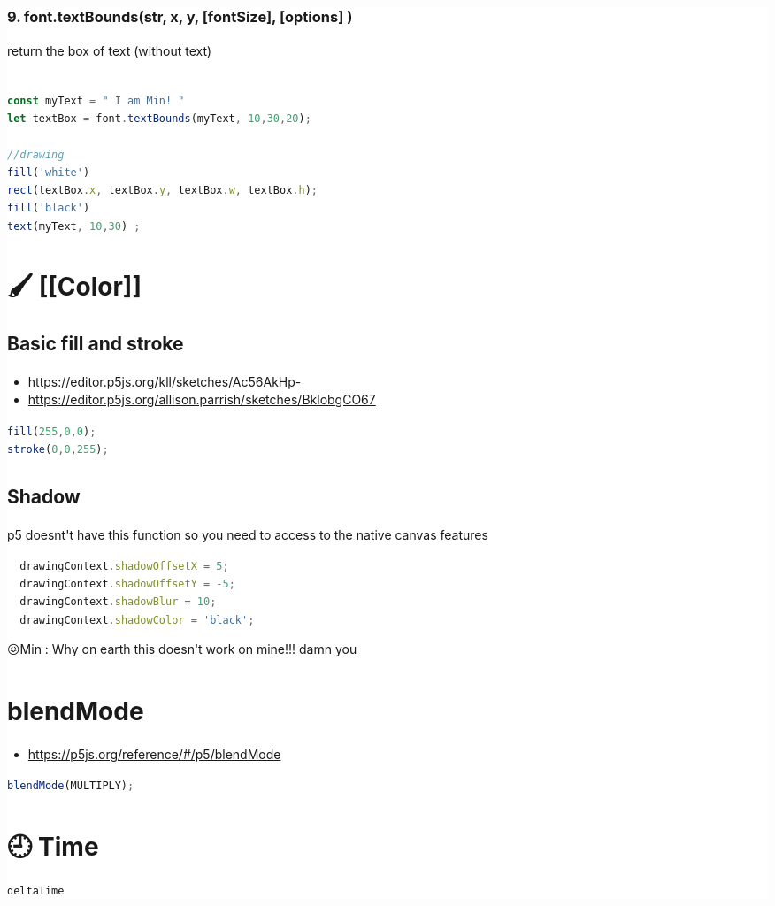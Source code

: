 ### 9. font.textBounds(str, x, y, [fontSize], [options] )
return the box of text (without text)
```js

const myText = " I am Min! "
let textBox = font.textBounds(myText, 10,30,20);

//drawing
fill('white')
rect(textBox.x, textBox.y, textBox.w, textBox.h);
fill('black')
text(myText, 10,30) ; 

```


# 🖌 [[Color]]

## Basic fill and stroke
- https://editor.p5js.org/kll/sketches/Ac56AkHp-
- https://editor.p5js.org/allison.parrish/sketches/BklobgCO67
```js
fill(255,0,0);
stroke(0,0,255); 
```


## Shadow
p5 doesnt't have this function so you need to access to the native canvas features
```js
  drawingContext.shadowOffsetX = 5;
  drawingContext.shadowOffsetY = -5;
  drawingContext.shadowBlur = 10;
  drawingContext.shadowColor = 'black';

```

😖Min : Why on earth this doesn't work on mine!!! damn you




# blendMode
- https://p5js.org/reference/#/p5/blendMode
```javascript
blendMode(MULTIPLY);
```


# 🕘 Time
```js
deltaTime 
```
